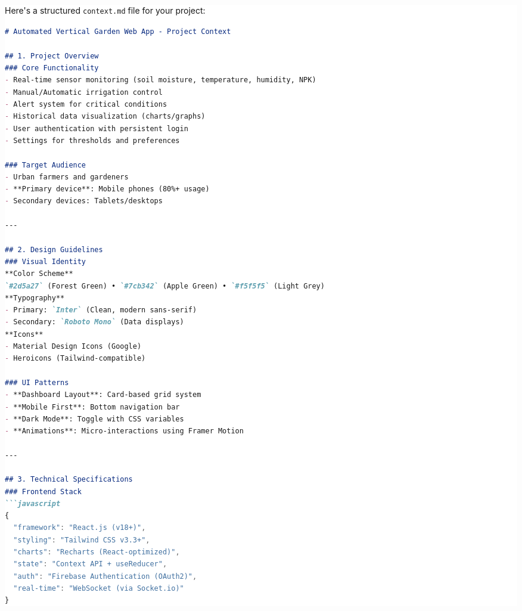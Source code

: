 Here's a structured `context.md` file for your project:

```markdown
# Automated Vertical Garden Web App - Project Context

## 1. Project Overview
### Core Functionality
- Real-time sensor monitoring (soil moisture, temperature, humidity, NPK)
- Manual/Automatic irrigation control
- Alert system for critical conditions
- Historical data visualization (charts/graphs)
- User authentication with persistent login
- Settings for thresholds and preferences

### Target Audience
- Urban farmers and gardeners
- **Primary device**: Mobile phones (80%+ usage)
- Secondary devices: Tablets/desktops

---

## 2. Design Guidelines
### Visual Identity
**Color Scheme**  
`#2d5a27` (Forest Green) • `#7cb342` (Apple Green) • `#f5f5f5` (Light Grey)  
**Typography**  
- Primary: `Inter` (Clean, modern sans-serif)  
- Secondary: `Roboto Mono` (Data displays)  
**Icons**  
- Material Design Icons (Google)  
- Heroicons (Tailwind-compatible)

### UI Patterns
- **Dashboard Layout**: Card-based grid system
- **Mobile First**: Bottom navigation bar
- **Dark Mode**: Toggle with CSS variables
- **Animations**: Micro-interactions using Framer Motion

---

## 3. Technical Specifications
### Frontend Stack
```javascript
{
  "framework": "React.js (v18+)",
  "styling": "Tailwind CSS v3.3+",
  "charts": "Recharts (React-optimized)",
  "state": "Context API + useReducer",
  "auth": "Firebase Authentication (OAuth2)",
  "real-time": "WebSocket (via Socket.io)"
}
```
